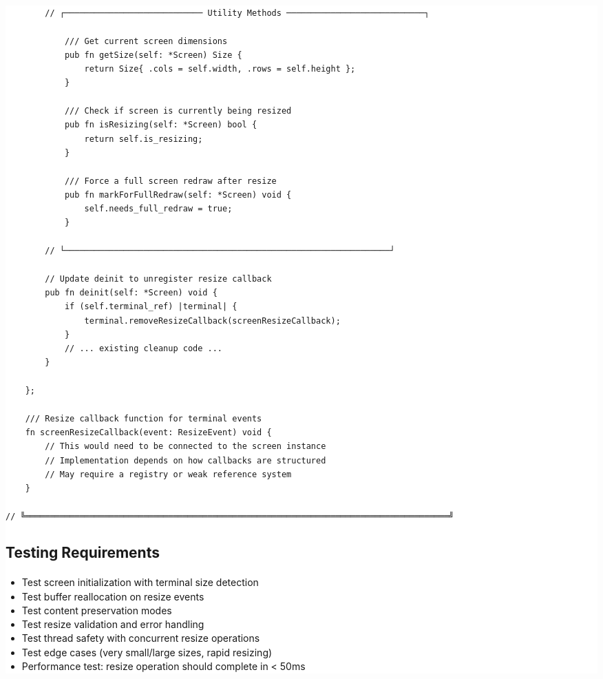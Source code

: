 ```zig
        // ┌──────────────────────────── Utility Methods ────────────────────────────┐

            /// Get current screen dimensions
            pub fn getSize(self: *Screen) Size {
                return Size{ .cols = self.width, .rows = self.height };
            }

            /// Check if screen is currently being resized
            pub fn isResizing(self: *Screen) bool {
                return self.is_resizing;
            }

            /// Force a full screen redraw after resize
            pub fn markForFullRedraw(self: *Screen) void {
                self.needs_full_redraw = true;
            }

        // └──────────────────────────────────────────────────────────────────┘

        // Update deinit to unregister resize callback
        pub fn deinit(self: *Screen) void {
            if (self.terminal_ref) |terminal| {
                terminal.removeResizeCallback(screenResizeCallback);
            }
            // ... existing cleanup code ...
        }

    };

    /// Resize callback function for terminal events
    fn screenResizeCallback(event: ResizeEvent) void {
        // This would need to be connected to the screen instance
        // Implementation depends on how callbacks are structured
        // May require a registry or weak reference system
    }

// ╚══════════════════════════════════════════════════════════════════════════════════════╝
```

  

  

## Testing Requirements
- Test screen initialization with terminal size detection
- Test buffer reallocation on resize events
- Test content preservation modes
- Test resize validation and error handling
- Test thread safety with concurrent resize operations
- Test edge cases (very small/large sizes, rapid resizing)
- Performance test: resize operation should complete in < 50ms
